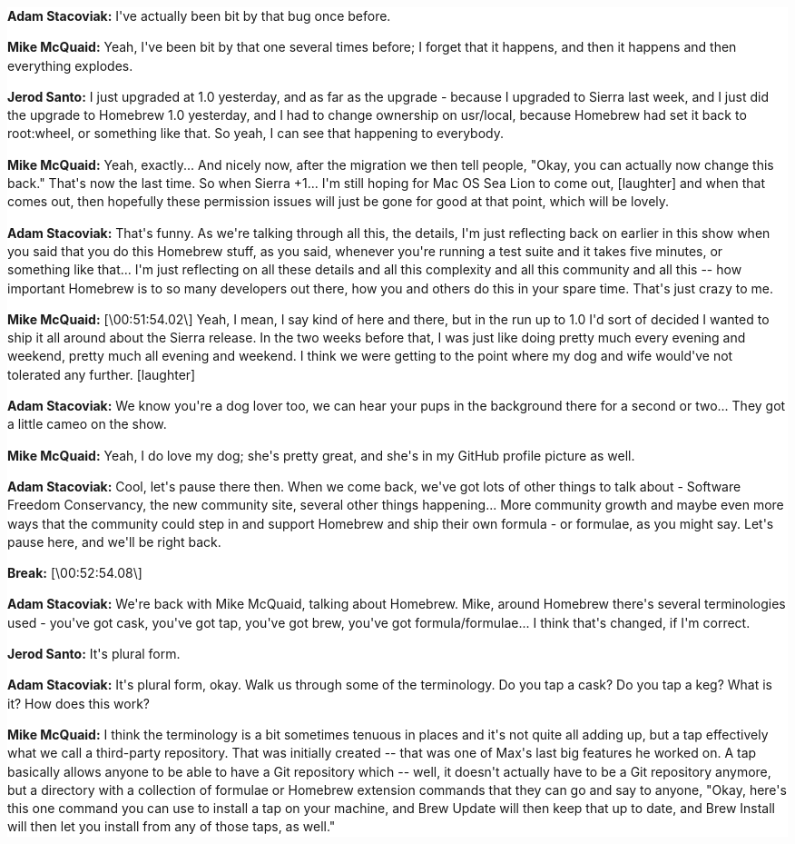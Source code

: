 **Adam Stacoviak:** I've actually been bit by that bug once before.

**Mike McQuaid:** Yeah, I've been bit by that one several times before; I forget that it happens, and then it happens and then everything explodes.

**Jerod Santo:** I just upgraded at 1.0 yesterday, and as far as the upgrade - because I upgraded to Sierra last week, and I just did the upgrade to Homebrew 1.0 yesterday, and I had to change ownership on usr/local, because Homebrew had set it back to root:wheel, or something like that. So yeah, I can see that happening to everybody.

**Mike McQuaid:** Yeah, exactly... And nicely now, after the migration we then tell people, "Okay, you can actually now change this back." That's now the last time. So when Sierra +1... I'm still hoping for Mac OS Sea Lion to come out, \[laughter\] and when that comes out, then hopefully these permission issues will just be gone for good at that point, which will be lovely.

**Adam Stacoviak:** That's funny. As we're talking through all this, the details, I'm just reflecting back on earlier in this show when you said that you do this Homebrew stuff, as you said, whenever you're running a test suite and it takes five minutes, or something like that... I'm just reflecting on all these details and all this complexity and all this community and all this -- how important Homebrew is to so many developers out there, how you and others do this in your spare time. That's just crazy to me.

**Mike McQuaid:** \[\\00:51:54.02\\\] Yeah, I mean, I say kind of here and there, but in the run up to 1.0 I'd sort of decided I wanted to ship it all around about the Sierra release. In the two weeks before that, I was just like doing pretty much every evening and weekend, pretty much all evening and weekend. I think we were getting to the point where my dog and wife would've not tolerated any further. \[laughter\]

**Adam Stacoviak:** We know you're a dog lover too, we can hear your pups in the background there for a second or two... They got a little cameo on the show.

**Mike McQuaid:** Yeah, I do love my dog; she's pretty great, and she's in my GitHub profile picture as well.

**Adam Stacoviak:** Cool, let's pause there then. When we come back, we've got lots of other things to talk about - Software Freedom Conservancy, the new community site, several other things happening... More community growth and maybe even more ways that the community could step in and support Homebrew and ship their own formula - or formulae, as you might say. Let's pause here, and we'll be right back.

**Break:** \[\\00:52:54.08\\\]

**Adam Stacoviak:** We're back with Mike McQuaid, talking about Homebrew. Mike, around Homebrew there's several terminologies used - you've got cask, you've got tap, you've got brew, you've got formula/formulae... I think that's changed, if I'm correct.

**Jerod Santo:** It's plural form.

**Adam Stacoviak:** It's plural form, okay. Walk us through some of the terminology. Do you tap a cask? Do you tap a keg? What is it? How does this work?

**Mike McQuaid:** I think the terminology is a bit sometimes tenuous in places and it's not quite all adding up, but a tap effectively what we call a third-party repository. That was initially created -- that was one of Max's last big features he worked on. A tap basically allows anyone to be able to have a Git repository which -- well, it doesn't actually have to be a Git repository anymore, but a directory with a collection of formulae or Homebrew extension commands that they can go and say to anyone, "Okay, here's this one command you can use to install a tap on your machine, and Brew Update will then keep that up to date, and Brew Install will then let you install from any of those taps, as well."
